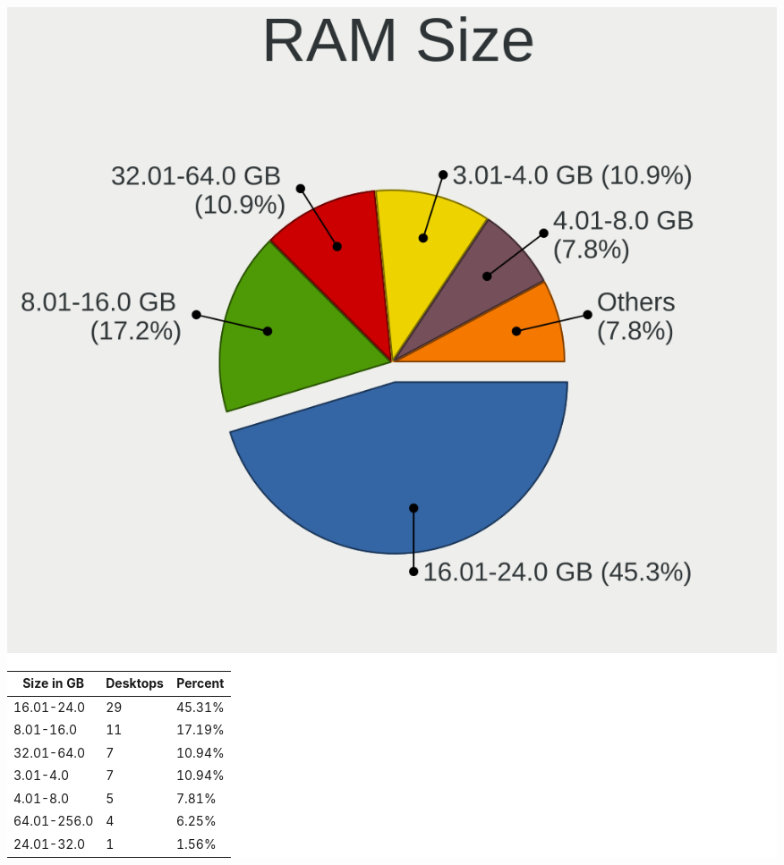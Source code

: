 ![RAM Size](./images/pie_chart/node_ram_total.svg)


| Size in GB  | Desktops | Percent |
|-------------|----------|---------|
| 16.01-24.0  | 29       | 45.31%  |
| 8.01-16.0   | 11       | 17.19%  |
| 32.01-64.0  | 7        | 10.94%  |
| 3.01-4.0    | 7        | 10.94%  |
| 4.01-8.0    | 5        | 7.81%   |
| 64.01-256.0 | 4        | 6.25%   |
| 24.01-32.0  | 1        | 1.56%   |
